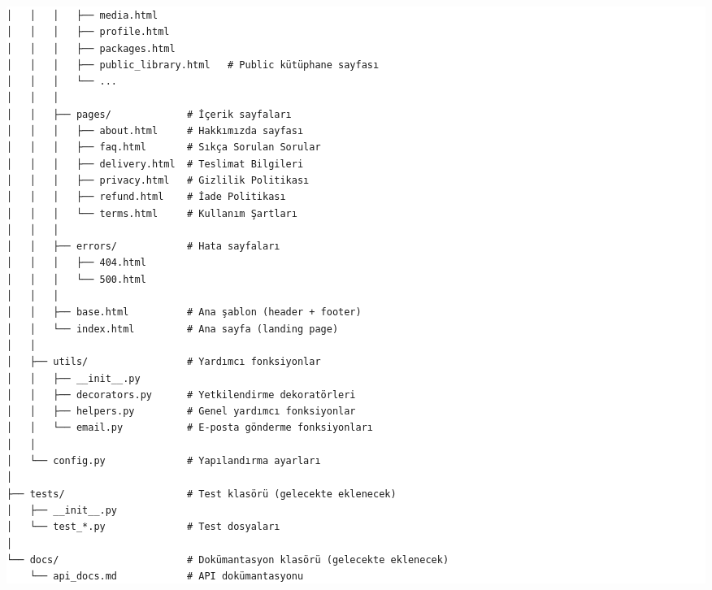 ```
│   │   │   ├── media.html
│   │   │   ├── profile.html
│   │   │   ├── packages.html
│   │   │   ├── public_library.html   # Public kütüphane sayfası
│   │   │   └── ...
│   │   │
│   │   ├── pages/             # İçerik sayfaları
│   │   │   ├── about.html     # Hakkımızda sayfası
│   │   │   ├── faq.html       # Sıkça Sorulan Sorular
│   │   │   ├── delivery.html  # Teslimat Bilgileri
│   │   │   ├── privacy.html   # Gizlilik Politikası
│   │   │   ├── refund.html    # İade Politikası
│   │   │   └── terms.html     # Kullanım Şartları
│   │   │
│   │   ├── errors/            # Hata sayfaları
│   │   │   ├── 404.html
│   │   │   └── 500.html
│   │   │
│   │   ├── base.html          # Ana şablon (header + footer)
│   │   └── index.html         # Ana sayfa (landing page)
│   │
│   ├── utils/                 # Yardımcı fonksiyonlar
│   │   ├── __init__.py
│   │   ├── decorators.py      # Yetkilendirme dekoratörleri
│   │   ├── helpers.py         # Genel yardımcı fonksiyonlar
│   │   └── email.py           # E-posta gönderme fonksiyonları
│   │
│   └── config.py              # Yapılandırma ayarları
│
├── tests/                     # Test klasörü (gelecekte eklenecek)
│   ├── __init__.py
│   └── test_*.py              # Test dosyaları
│
└── docs/                      # Dokümantasyon klasörü (gelecekte eklenecek)
    └── api_docs.md            # API dokümantasyonu
```
